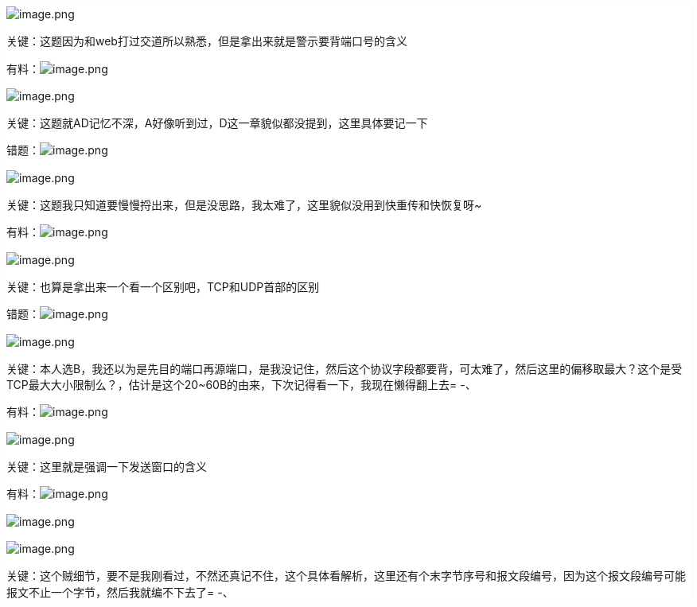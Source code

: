 ![image.png](https://cdn.nlark.com/yuque/0/2020/png/359941/1594567790848-c722f84e-f712-4976-ab2e-a5885e9437d2.png)

关键：这题因为和web打过交道所以熟悉，但是拿出来就是警示要背端口号的含义



有料：![image.png](https://cdn.nlark.com/yuque/0/2020/png/359941/1594567932164-ce98370f-41d0-47ac-b80b-4327d848f178.png)

![image.png](https://cdn.nlark.com/yuque/0/2020/png/359941/1594567943025-48b4b3dd-5510-45ff-ae3c-e23c7f255e73.png)

关键：这题就AD记忆不深，A好像听到过，D这一章貌似都没提到，这里具体要记一下



错题：![image.png](https://cdn.nlark.com/yuque/0/2020/png/359941/1594568154937-f557db79-cc01-42fe-b847-95abfabc6d04.png)

![image.png](https://cdn.nlark.com/yuque/0/2020/png/359941/1594568165455-6a906ed2-e139-47f0-b34e-3b1d54876b24.png)

关键：这题我只知道要慢慢捋出来，但是没思路，我太难了，这里貌似没用到快重传和快恢复呀~



有料：![image.png](https://cdn.nlark.com/yuque/0/2020/png/359941/1594568304261-cb7fa927-5938-4b05-857d-e54661cf51b7.png)

![image.png](https://cdn.nlark.com/yuque/0/2020/png/359941/1594568313967-9d67fd15-d731-4860-9441-a1230b1ea7f0.png)

关键：也算是拿出来一个看一个区别吧，TCP和UDP首部的区别



错题：![image.png](https://cdn.nlark.com/yuque/0/2020/png/359941/1594568445914-969c7598-dea0-4948-bd73-23f78a6923da.png)

![image.png](https://cdn.nlark.com/yuque/0/2020/png/359941/1594568457070-6ba988f1-aed6-4255-820b-a60551fa3ec0.png)

关键：本人选B，我还以为是先目的端口再源端口，是我没记住，然后这个协议字段都要背，可太难了，然后这里的偏移取最大？这个是受TCP最大大小限制么？，估计是这个20~60B的由来，下次记得看一下，我现在懒得翻上去= -、



有料：![image.png](https://cdn.nlark.com/yuque/0/2020/png/359941/1594568868340-674297aa-3aca-4784-ae70-ba732e680061.png)

![image.png](https://cdn.nlark.com/yuque/0/2020/png/359941/1594568881851-cc4b3fd1-6dda-4554-80e0-1909d69119a9.png)

关键：这里就是强调一下发送窗口的含义



有料：![image.png](https://cdn.nlark.com/yuque/0/2020/png/359941/1594569135045-53aca842-6fbb-45e6-85f5-1efa3d428e32.png)

   ![image.png](https://cdn.nlark.com/yuque/0/2020/png/359941/1594569149807-f1aa3598-cdc6-4d8b-9fe3-eabb44d53a9f.png)

![image.png](https://cdn.nlark.com/yuque/0/2020/png/359941/1594569791973-5da6c1ee-17ac-4e9d-b4b2-8b2fdb1f275a.png)

关键：这个贼细节，要不是我刚看过，不然还真记不住，这个具体看解析，这里还有个末字节序号和报文段编号，因为这个报文段编号可能报文不止一个字节，然后我就编不下去了= -、
